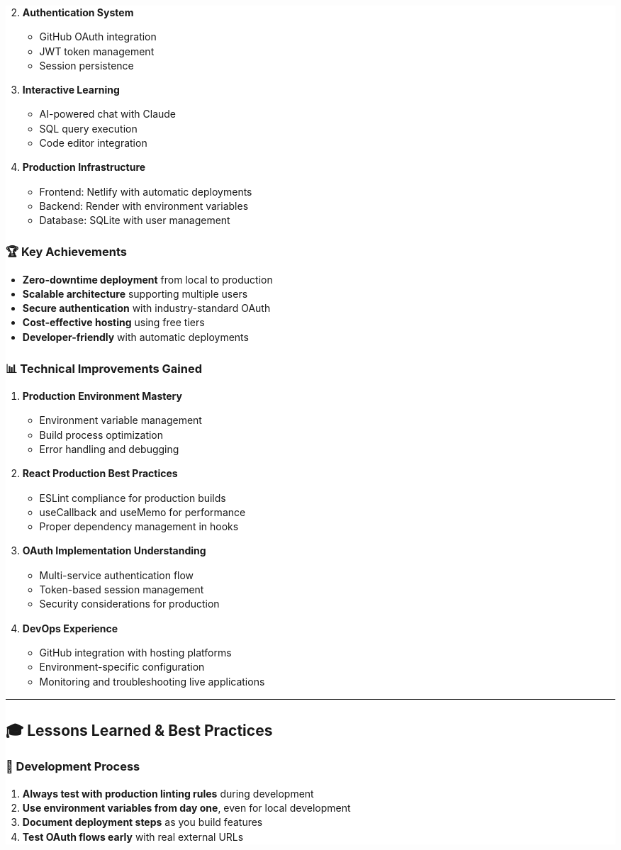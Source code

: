 2. **Authentication System**
   - GitHub OAuth integration
   - JWT token management
   - Session persistence

3. **Interactive Learning**
   - AI-powered chat with Claude
   - SQL query execution
   - Code editor integration

4. **Production Infrastructure**
   - Frontend: Netlify with automatic deployments
   - Backend: Render with environment variables
   - Database: SQLite with user management

### **🏆 Key Achievements**
- **Zero-downtime deployment** from local to production
- **Scalable architecture** supporting multiple users
- **Secure authentication** with industry-standard OAuth
- **Cost-effective hosting** using free tiers
- **Developer-friendly** with automatic deployments

### **📊 Technical Improvements Gained**
1. **Production Environment Mastery**
   - Environment variable management
   - Build process optimization
   - Error handling and debugging

2. **React Production Best Practices**
   - ESLint compliance for production builds
   - useCallback and useMemo for performance
   - Proper dependency management in hooks

3. **OAuth Implementation Understanding**
   - Multi-service authentication flow
   - Token-based session management
   - Security considerations for production

4. **DevOps Experience**
   - GitHub integration with hosting platforms
   - Environment-specific configuration
   - Monitoring and troubleshooting live applications

---

## 🎓 **Lessons Learned & Best Practices**

### **🔧 Development Process**
1. **Always test with production linting rules** during development
2. **Use environment variables from day one**, even for local development
3. **Document deployment steps** as you build features
4. **Test OAuth flows early** with real external URLs
